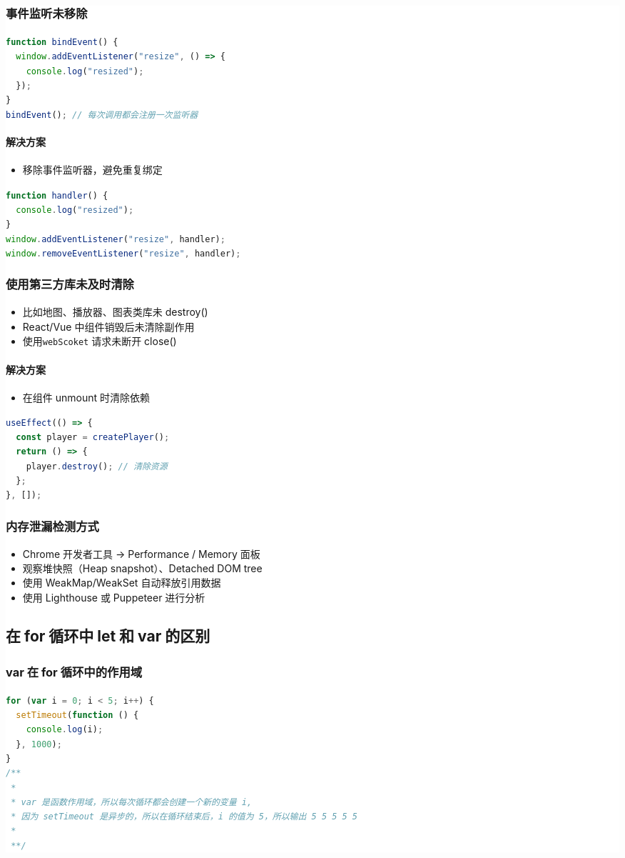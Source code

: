 ### 事件监听未移除

```js
function bindEvent() {
  window.addEventListener("resize", () => {
    console.log("resized");
  });
}
bindEvent(); // 每次调用都会注册一次监听器
```

#### 解决方案

- 移除事件监听器，避免重复绑定

```js
function handler() {
  console.log("resized");
}
window.addEventListener("resize", handler);
window.removeEventListener("resize", handler);
```

### 使用第三方库未及时清除

- 比如地图、播放器、图表类库未 destroy()
- React/Vue 中组件销毁后未清除副作用
- 使用`webScoket` 请求未断开 close()

#### 解决方案

- 在组件 unmount 时清除依赖

```js
useEffect(() => {
  const player = createPlayer();
  return () => {
    player.destroy(); // 清除资源
  };
}, []);
```

### 内存泄漏检测方式

- Chrome 开发者工具 → Performance / Memory 面板
- 观察堆快照（Heap snapshot）、Detached DOM tree
- 使用 WeakMap/WeakSet 自动释放引用数据
- 使用 Lighthouse 或 Puppeteer 进行分析

## 在 for 循环中 let 和 var 的区别

### var 在 for 循环中的作用域

```js
for (var i = 0; i < 5; i++) {
  setTimeout(function () {
    console.log(i);
  }, 1000);
}
/**
 *
 * var 是函数作用域，所以每次循环都会创建一个新的变量 i,
 * 因为 setTimeout 是异步的，所以在循环结束后，i 的值为 5，所以输出 5 5 5 5 5
 *
 **/
```
